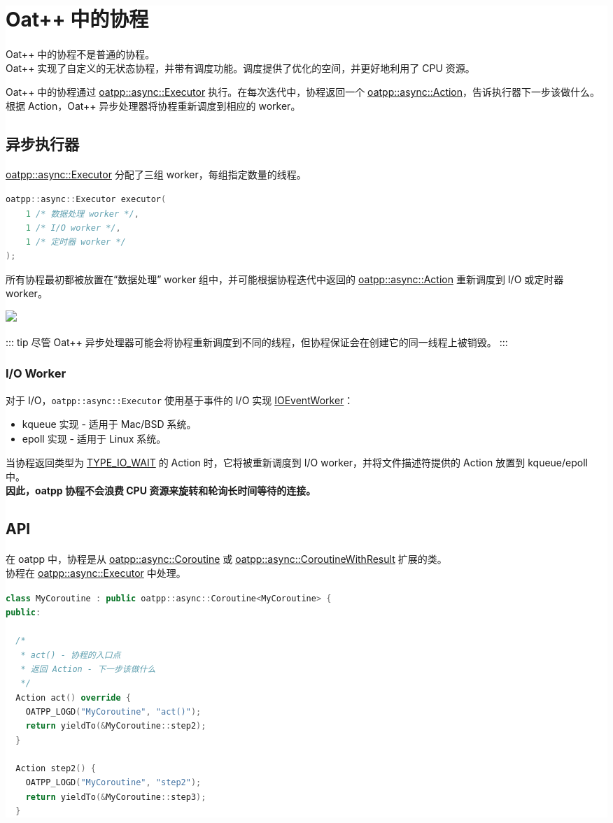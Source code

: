 # Oat++ 中的协程

Oat++ 中的协程不是普通的协程。  
Oat++ 实现了自定义的无状态协程，并带有调度功能。调度提供了优化的空间，并更好地利用了 CPU 资源。

Oat++ 中的协程通过 [oatpp::async::Executor](/api/latest/oatpp/core/async/Executor/) 执行。在每次迭代中，协程返回一个 [oatpp::async::Action](/api/latest/oatpp/core/async/Coroutine/#action)，告诉执行器下一步该做什么。  
根据 Action，Oat++ 异步处理器将协程重新调度到相应的 worker。

## 异步执行器

[oatpp::async::Executor](/api/latest/oatpp/core/async/Executor/) 分配了三组 worker，每组指定数量的线程。

```cpp
oatpp::async::Executor executor(
    1 /* 数据处理 worker */,
    1 /* I/O worker */,
    1 /* 定时器 worker */
);
```

所有协程最初都被放置在“数据处理” worker 组中，并可能根据协程迭代中返回的 [oatpp::async::Action](/api/latest/oatpp/core/async/Coroutine/#action) 重新调度到 I/O 或定时器 worker。

<img src="https://raw.githubusercontent.com/lganzzzo/oatpp-website-res/master/diagram/oatpp_async_executor.svg?sanitize=true" width="700px">

::: tip
尽管 Oat++ 异步处理器可能会将协程重新调度到不同的线程，但协程保证会在创建它的同一线程上被销毁。
:::

### I/O Worker

对于 I/O，`oatpp::async::Executor` 使用基于事件的 I/O 实现 [IOEventWorker](/api/latest/oatpp/core/async/worker/IOEventWorker/)：

- kqueue 实现 - 适用于 Mac/BSD 系统。
- epoll 实现 - 适用于 Linux 系统。

当协程返回类型为 [TYPE_IO_WAIT](/api/latest/oatpp/core/async/Coroutine/#action-type-io-wait) 的 Action 时，它将被重新调度到 I/O worker，并将文件描述符提供的 Action 放置到 kqueue/epoll 中。  
**因此，oatpp 协程不会浪费 CPU 资源来旋转和轮询长时间等待的连接。**

## API

在 oatpp 中，协程是从 [oatpp::async::Coroutine](/api/latest/oatpp/core/async/Coroutine/#coroutine) 或 [oatpp::async::CoroutineWithResult](/api/latest/oatpp/core/async/Coroutine/#coroutinewithresult) 扩展的类。  
协程在 [oatpp::async::Executor](/api/latest/oatpp/core/async/Executor/) 中处理。

```cpp
class MyCoroutine : public oatpp::async::Coroutine<MyCoroutine> {
public:

  /*
   * act() - 协程的入口点
   * 返回 Action - 下一步该做什么
   */
  Action act() override {
    OATPP_LOGD("MyCoroutine", "act()");
    return yieldTo(&MyCoroutine::step2);
  }

  Action step2() {
    OATPP_LOGD("MyCoroutine", "step2");
    return yieldTo(&MyCoroutine::step3);
  }

```